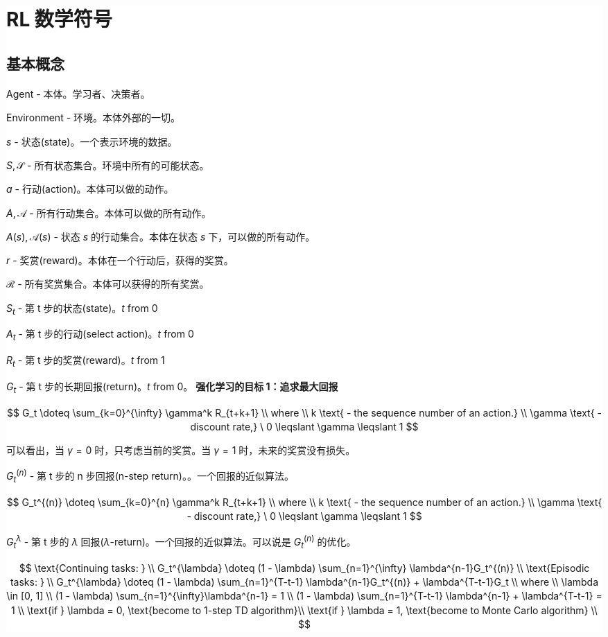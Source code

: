 
# RL 数学符号



## 基本概念




Agent - 本体。学习者、决策者。

Environment - 环境。本体外部的一切。

$s$ - 状态(state)。一个表示环境的数据。

$S, \mathcal{S}$ - 所有状态集合。环境中所有的可能状态。

$a$ - 行动(action)。本体可以做的动作。

$A, \mathcal{A}$ - 所有行动集合。本体可以做的所有动作。

$A(s), \mathcal{A}(s)$ - 状态 $s$ 的行动集合。本体在状态 $s$ 下，可以做的所有动作。

$r$ - 奖赏(reward)。本体在一个行动后，获得的奖赏。

$\mathcal{R}$ - 所有奖赏集合。本体可以获得的所有奖赏。




$S_t$ - 第 t 步的状态(state)。$t$ from 0

$A_t$ - 第 t 步的行动(select action)。$t$ from 0

$R_t$ - 第 t 步的奖赏(reward)。$t$ from 1

$G_t$ - 第 t 步的长期回报(return)。$t$ from 0。 **强化学习的目标 1：追求最大回报**

$$
G_t \doteq \sum_{k=0}^{\infty} \gamma^k R_{t+k+1} \\
where \\
k \text{ - the sequence number of an action.} \\
\gamma \text{ - discount rate,} \ 0 \leqslant \gamma \leqslant 1
$$

可以看出，当 $\gamma=0$ 时，只考虑当前的奖赏。当 $\gamma=1$ 时，未来的奖赏没有损失。

$G_t^{(n)}$ - 第 t 步的 n 步回报(n-step return)。。一个回报的近似算法。

$$
G_t^{(n)} \doteq \sum_{k=0}^{n} \gamma^k R_{t+k+1} \\
where \\
k \text{ - the sequence number of an action.} \\
\gamma \text{ - discount rate,} \ 0 \leqslant \gamma \leqslant 1
$$

$G_t^{\lambda}$ - 第 t 步的 $\lambda$ 回报($\lambda$-return)。一个回报的近似算法。可以说是 $G_t^{(n)}$ 的优化。

$$
\text{Continuing tasks: } \\
G_t^{\lambda} \doteq (1 - \lambda) \sum_{n=1}^{\infty} \lambda^{n-1}G_t^{(n)} \\
\text{Episodic tasks: } \\
G_t^{\lambda} \doteq (1 - \lambda) \sum_{n=1}^{T-t-1} \lambda^{n-1}G_t^{(n)} + \lambda^{T-t-1}G_t \\
where \\
\lambda \in [0, 1] \\
(1 - \lambda) \sum_{n=1}^{\infty}\lambda^{n-1} = 1 \\
(1 - \lambda) \sum_{n=1}^{T-t-1} \lambda^{n-1} + \lambda^{T-t-1} = 1 \\
\text{if } \lambda = 0, \text{become to 1-step TD algorithm}\\
\text{if } \lambda = 1, \text{become to Monte Carlo algorithm} \\
$$
